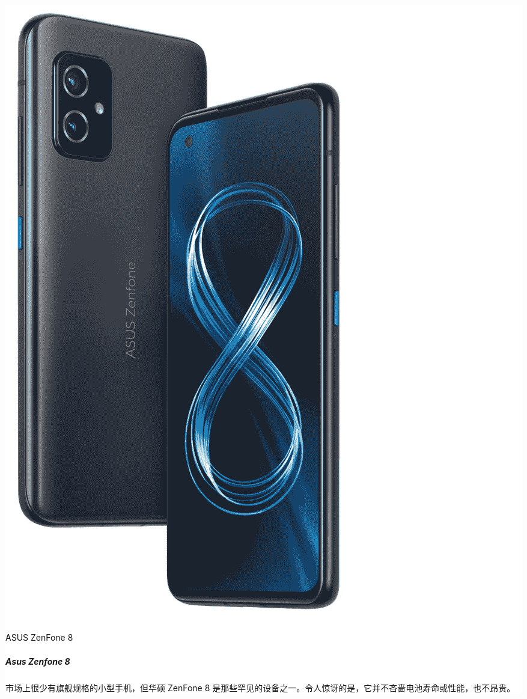  <picture>![There are few small phones on the market with flagship specifications, but the ASUS ZenFone 8 is one of those rare devices. Surprisingly, it doesn't skimp on battery life or performance and doesn't cost a fortune, either.](img/fd0c94dde9a90388d09bc68fba2335f5.png)</picture> 

ASUS ZenFone 8

##### Asus Zenfone 8

市场上很少有旗舰规格的小型手机，但华硕 ZenFone 8 是那些罕见的设备之一。令人惊讶的是，它并不吝啬电池寿命或性能，也不昂贵。